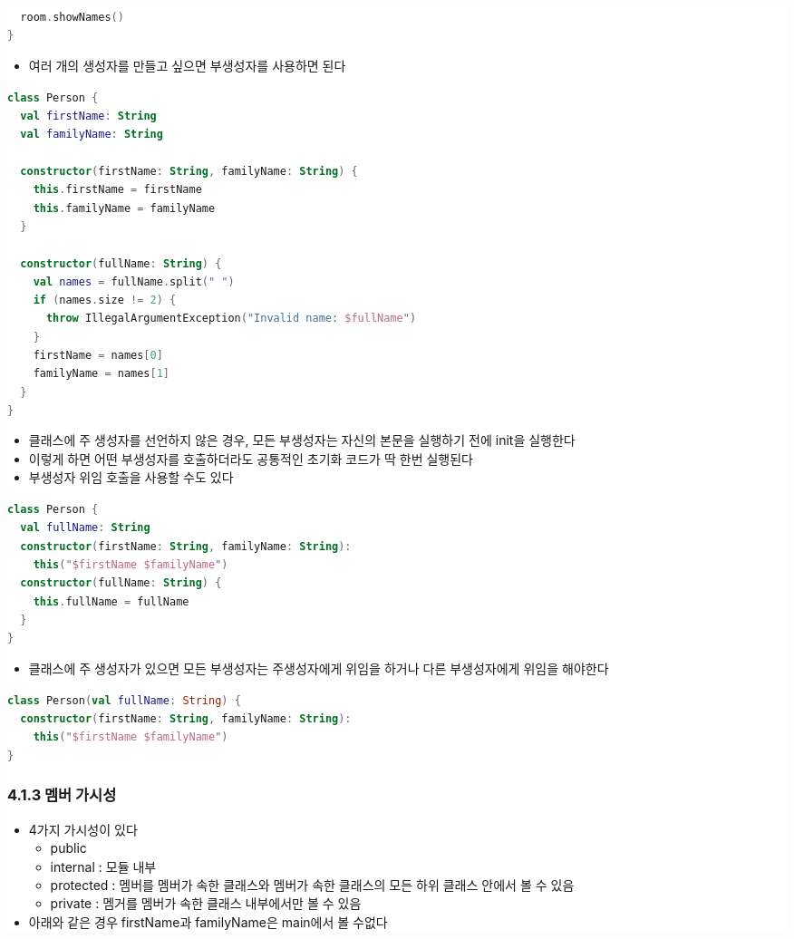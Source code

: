 ```kotlin
  room.showNames()
}
```

- 여러 개의 생성자를 만들고 싶으면 부생성자를 사용하면 된다

```kotlin
class Person {
  val firstName: String
  val familyName: String
  
  constructor(firstName: String, familyName: String) {
    this.firstName = firstName
    this.familyName = familyName
  }
  
  constructor(fullName: String) {
    val names = fullName.split(" ")
    if (names.size != 2) {
      throw IllegalArgumentException("Invalid name: $fullName")
    }
    firstName = names[0]
    familyName = names[1]
  }
}
```

- 클래스에 주 생성자를 선언하지 않은 경우, 모든 부생성자는 자신의 본문을 실행하기 전에 init을 실행한다
- 이렇게 하면 어떤 부생성자를 호출하더라도 공통적인 초기화 코드가 딱 한번 실행된다
- 부생성자 위임 호출을 사용할 수도 있다

```kotlin
class Person {
  val fullName: String
  constructor(firstName: String, familyName: String):
    this("$firstName $familyName")
  constructor(fullName: String) {
    this.fullName = fullName
  }
}
```

- 클래스에 주 생성자가 있으면 모든 부생성자는 주생성자에게 위임을 하거나 다른 부생성자에게 위임을 해야한다

```kotlin
class Person(val fullName: String) {
  constructor(firstName: String, familyName: String):
    this("$firstName $familyName")
}
```

### 4.1.3 멤버 가시성

- 4가지 가시성이 있다
  - public
  - internal : 모듈 내부
  - protected : 멤버를 멤버가 속한 클래스와 멤버가 속한 클래스의 모든 하위 클래스 안에서 볼 수 있음
  - private : 멤거를 멤버가 속한 클래스 내부에서만 볼 수 있음
- 아래와 같은 경우 firstName과 familyName은 main에서 볼 수없다
